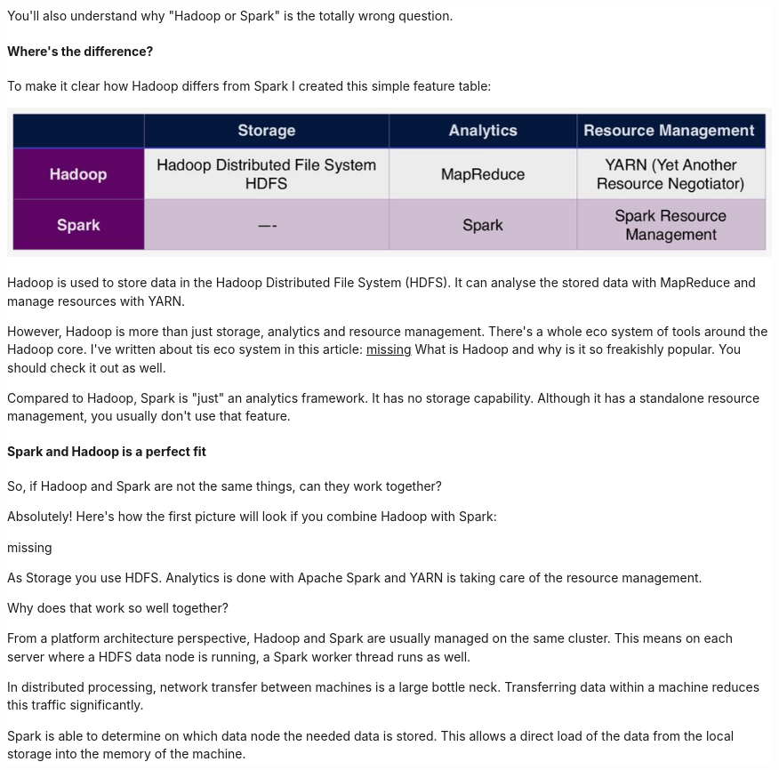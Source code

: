 You'll also understand why \"Hadoop or Spark\" is the totally wrong
question.

#### Where's the difference?

To make it clear how Hadoop differs from Spark I created this simple
feature table:

![Hadoop vs Spark capabilities](images/Table-Hadoop-and-Spark.jpg)

Hadoop is used to store data in the Hadoop Distributed File System
(HDFS). It can analyse the stored data with MapReduce and manage
resources with YARN.

However, Hadoop is more than just storage, analytics and resource
management. There's a whole eco system of tools around the Hadoop core.
I've written about tis eco system in this article: [missing](missing)
What is Hadoop and why is it so freakishly popular. You should check it
out as well.

Compared to Hadoop, Spark is "just" an analytics framework. It has no
storage capability. Although it has a standalone resource management,
you usually don't use that feature.

#### Spark and Hadoop is a perfect fit

So, if Hadoop and Spark are not the same things, can they work together?

Absolutely! Here's how the first picture will look if you combine Hadoop
with Spark:

missing

As Storage you use HDFS. Analytics is done with Apache Spark and YARN is
taking care of the resource management.

Why does that work so well together?

From a platform architecture perspective, Hadoop and Spark are usually
managed on the same cluster. This means on each server where a HDFS data
node is running, a Spark worker thread runs as well.

In distributed processing, network transfer between machines is a large
bottle neck. Transferring data within a machine reduces this traffic
significantly.

Spark is able to determine on which data node the needed data is stored.
This allows a direct load of the data from the local storage into the
memory of the machine.
